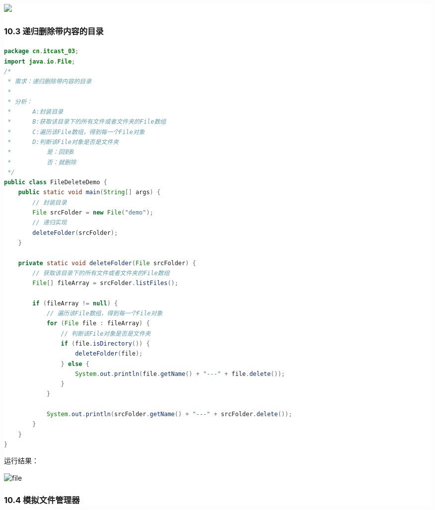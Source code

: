 ![](http://img.blog.csdn.net/20150812003235467)

### 10.3 递归删除带内容的目录

```java
package cn.itcast_03;
import java.io.File;
/*
 * 需求：递归删除带内容的目录
 * 
 * 分析：
 * 		A:封装目录
 * 		B:获取该目录下的所有文件或者文件夹的File数组
 * 		C:遍历该File数组，得到每一个File对象
 * 		D:判断该File对象是否是文件夹
 * 			是：回到B
 * 			否：就删除
 */
public class FileDeleteDemo {
	public static void main(String[] args) {
		// 封装目录
		File srcFolder = new File("demo");
		// 递归实现
		deleteFolder(srcFolder);
	}

	private static void deleteFolder(File srcFolder) {
		// 获取该目录下的所有文件或者文件夹的File数组
		File[] fileArray = srcFolder.listFiles();

		if (fileArray != null) {
			// 遍历该File数组，得到每一个File对象
			for (File file : fileArray) {
				// 判断该File对象是否是文件夹
				if (file.isDirectory()) {
					deleteFolder(file);
				} else {
					System.out.println(file.getName() + "---" + file.delete());
				}
			}

			System.out.println(srcFolder.getName() + "---" + srcFolder.delete());
		}
	}
}
```

运行结果：

![file](http://img.blog.csdn.net/20150812003454970)

### 10.4 模拟文件管理器

